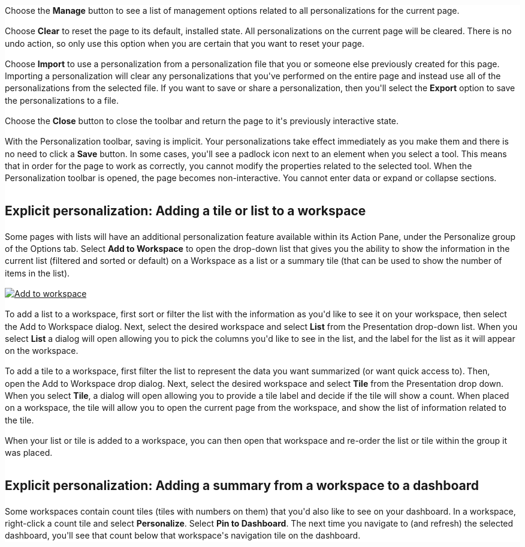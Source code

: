 Choose the **Manage** button to see a list of management options related to all personalizations for the current page. 

Choose **Clear** to reset the page to its default, installed state. All personalizations on the current page will be cleared. There is no undo action, so only use this option when you are certain that you want to reset your page. 

Choose **Import** to use a personalization from a personalization file that you or someone else previously created for this page. Importing a personalization will clear any personalizations that you've performed on the entire page and instead use all of the personalizations from the selected file. If you want to save or share a personalization, then you'll select the **Export** option to save the personalizations to a file. 

Choose the **Close** button to close the toolbar and return the page to it's previously interactive state. 

With the Personalization toolbar, saving is implicit. Your personalizations take effect immediately as you make them and there is no need to click a **Save** button. In some cases, you'll see a padlock icon next to an element when you select a tool. This means that in order for the page to work as correctly, you cannot modify the properties related to the selected tool. When the Personalization toolbar is opened, the page becomes non-interactive. You cannot enter data or expand or collapse sections.

## Explicit personalization: Adding a tile or list to a workspace
Some pages with lists will have an additional personalization feature available within its Action Pane, under the Personalize group of the Options tab. Select **Add to Workspace** to open the drop-down list that gives you the ability to show the information in the current list (filtered and sorted or default) on a Workspace as a list or a summary tile (that can be used to show the number of items in the list). 

[![Add to workspace](./media/personalization-addtoworkspace.png)](./media/personalization-addtoworkspace.png) 

To add a list to a workspace, first sort or filter the list with the information as you'd like to see it on your workspace, then select the Add to Workspace dialog. Next, select the desired workspace and select **List** from the Presentation drop-down list. When you select **List** a dialog will open allowing you to pick the columns you'd like to see in the list, and the label for the list as it will appear on the workspace. 

To add a tile to a workspace, first filter the list to represent the data you want summarized (or want quick access to). Then, open the Add to Workspace drop dialog. Next, select the desired workspace and select **Tile** from the Presentation drop down. When you select **Tile**, a dialog will open allowing you to provide a tile label and decide if the tile will show a count. When placed on a workspace, the tile will allow you to open the current page from the workspace, and show the list of information related to the tile. 

When your list or tile is added to a workspace, you can then open that workspace and re-order the list or tile within the group it was placed.

## Explicit personalization: Adding a summary from a workspace to a dashboard
Some workspaces contain count tiles (tiles with numbers on them) that you'd also like to see on your dashboard. In a workspace, right-click a count tile and select **Personalize**. Select **Pin to Dashboard**. The next time you navigate to (and refresh) the selected dashboard, you'll see that count below that workspace's navigation tile on the dashboard.
